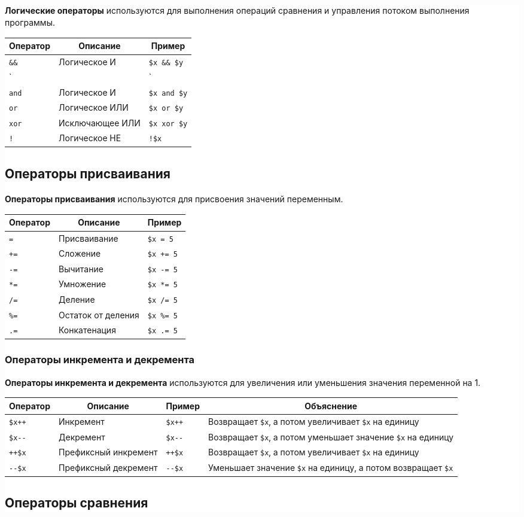 **Логические операторы** используются для выполнения операций сравнения и управления потоком выполнения программы.

| Оператор | Описание        | Пример      |
| -------- | --------------- | ----------- | 
| `&&`     | Логическое И    | `$x && $y`  |
| `||`        |Логическое ИЛИ | `$x || $y` |
| `and`    | Логическое И    | `$x and $y` |
| `or`     | Логическое ИЛИ  | `$x or $y`  |
| `xor`    | Исключающее ИЛИ | `$x xor $y` |
| `!`      | Логическое НЕ   | `!$x`       |

## Операторы присваивания

**Операторы присваивания** используются для присвоения значений переменным.

| Оператор | Описание           | Пример    |
| -------- | ------------------ | --------- |
| `=`      | Присваивание       | `$x = 5`  |
| `+=`     | Сложение           | `$x += 5` |
| `-=`     | Вычитание          | `$x -= 5` |
| `*=`     | Умножение          | `$x *= 5` |
| `/=`     | Деление            | `$x /= 5` |
| `%=`     | Остаток от деления | `$x %= 5` |
| `.=`     | Конкатенация       | `$x .= 5` |


### Операторы инкремента и декремента

**Операторы инкремента и декремента** используются для увеличения или уменьшения значения переменной на 1.

| Оператор | Описание             | Пример | Объяснение                                                  |
| -------- | -------------------- | ------ | ----------------------------------------------------------- |
| `$x++`   | Инкремент            | `$x++` | Возвращает `$x`, а потом увеличивает `$x` на единицу        |
| `$x--`   | Декремент            | `$x--` | Возвращает `$x`, а потом уменьшает значение `$x` на единицу |
| `++$x`   | Префиксный инкремент | `++$x` | Возвращает `$x`, а потом увеличивает `$x` на единицу        |
| `--$x`   | Префиксный декремент | `--$x` | Уменьшает значение `$x` на единицу, а потом возвращает `$x` |

## Операторы сравнения
